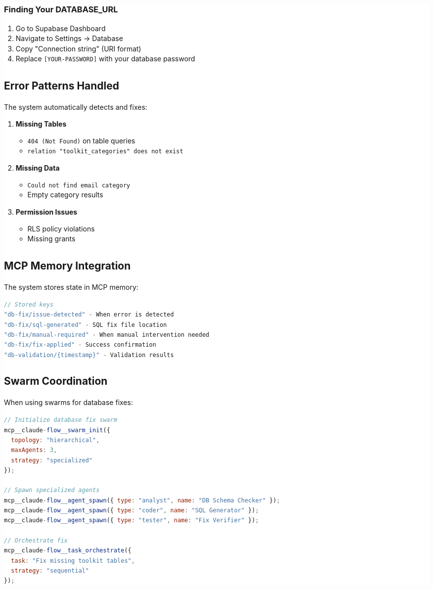 ### Finding Your DATABASE_URL

1. Go to Supabase Dashboard
2. Navigate to Settings → Database
3. Copy "Connection string" (URI format)
4. Replace `[YOUR-PASSWORD]` with your database password

## Error Patterns Handled

The system automatically detects and fixes:

1. **Missing Tables**
   - `404 (Not Found)` on table queries
   - `relation "toolkit_categories" does not exist`

2. **Missing Data**
   - `Could not find email category`
   - Empty category results

3. **Permission Issues**
   - RLS policy violations
   - Missing grants

## MCP Memory Integration

The system stores state in MCP memory:

```javascript
// Stored keys
"db-fix/issue-detected" - When error is detected
"db-fix/sql-generated" - SQL fix file location
"db-fix/manual-required" - When manual intervention needed
"db-fix/fix-applied" - Success confirmation
"db-validation/{timestamp}" - Validation results
```

## Swarm Coordination

When using swarms for database fixes:

```javascript
// Initialize database fix swarm
mcp__claude-flow__swarm_init({ 
  topology: "hierarchical",
  maxAgents: 3,
  strategy: "specialized"
});

// Spawn specialized agents
mcp__claude-flow__agent_spawn({ type: "analyst", name: "DB Schema Checker" });
mcp__claude-flow__agent_spawn({ type: "coder", name: "SQL Generator" });
mcp__claude-flow__agent_spawn({ type: "tester", name: "Fix Verifier" });

// Orchestrate fix
mcp__claude-flow__task_orchestrate({ 
  task: "Fix missing toolkit tables",
  strategy: "sequential"
});
```
